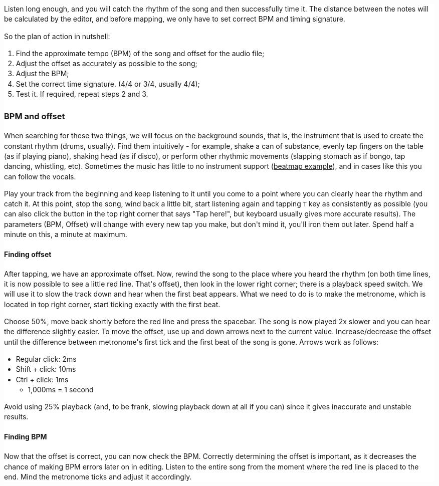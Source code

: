Listen long enough, and you will catch the rhythm of the song and then successfully time it. The distance between the notes will be calculated by the editor, and before mapping, we only have to set correct BPM and timing signature.

So the plan of action in nutshell:

1. Find the approximate tempo (BPM) of the song and offset for the audio file;
2. Adjust the offset as accurately as possible to the song;
3. Adjust the BPM;
4. Set the correct time signature. (4/4 or 3/4, usually 4/4);
5. Test it. If required, repeat steps 2 and 3.

### BPM and offset

When searching for these two things, we will focus on the background sounds, that is, the instrument that is used to create the constant rhythm (drums, usually). Find them intuitively - for example, shake a can of substance, evenly tap fingers on the table (as if playing piano), shaking head (as if disco), or perform other rhythmic movements (slapping stomach as if bongo, tap dancing, whistling, etc). Sometimes the music has little to no instrument support ([beatmap example](https://osu.ppy.sh/beatmapsets/8894)), and in cases like this you can follow the vocals.

Play your track from the beginning and keep listening to it until you come to a point where you can clearly hear the rhythm and catch it. At this point, stop the song, wind back a little bit, start listening again and tapping `T` key as consistently as possible (you can also click the button in the top right corner that says "Tap here!", but keyboard usually gives more accurate results). The parameters (BPM, Offset) will change with every new tap you make, but don't mind it, you'll iron them out later. Spend half a minute on this, a minute at maximum.

#### Finding offset

After tapping, we have an approximate offset. Now, rewind the song to the place where you heard the rhythm (on both time lines, it is now possible to see a little red line. That's offset), then look in the lower right corner; there is a playback speed switch. We will use it to slow the track down and hear when the first beat appears. What we need to do is to make the metronome, which is located in top right corner, start ticking exactly with the first beat.

Choose 50%, move back shortly before the red line and press the spacebar. The song is now played 2x slower and you can hear the difference slightly easier. To move the offset, use up and down arrows next to the current value. Increase/decrease the offset until the difference between metronome's first tick and the first beat of the song is gone. Arrows work as follows:

- Regular click: 2ms
- Shift + click: 10ms
- Ctrl + click: 1ms
  - 1,000ms = 1 second

Avoid using 25% playback (and, to be frank, slowing playback down at all if you can) since it gives inaccurate and unstable results.

#### Finding BPM

Now that the offset is correct, you can now check the BPM. Correctly determining the offset is important, as it decreases the chance of making BPM errors later on in editing. Listen to the entire song from the moment where the red line is placed to the end. Mind the metronome ticks and adjust it accordingly.
